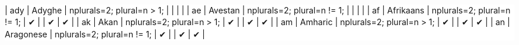 | ady         | Adyghe                           | nplurals=2; plural=n > 1;                                                                                                                                                                                                                                                                                                                                                                                                                                                                                                                                      |                                                                                          |                                                                 |                                                                           |
| ae          | Avestan                          | nplurals=2; plural=n != 1;                                                                                                                                                                                                                                                                                                                                                                                                                                                                                                                                     |                                                                                          |                                                                 |                                                                           |
| af          | Afrikaans                        | nplurals=2; plural=n != 1;                                                                                                                                                                                                                                                                                                                                                                                                                                                                                                                                     | ✔                                                                                        |                                                                 | ✔                                                                         | ✔                                                               |
| ak          | Akan                             | nplurals=2; plural=n > 1;                                                                                                                                                                                                                                                                                                                                                                                                                                                                                                                                      | ✔                                                                                        |                                                                 | ✔                                                                         | ✔                                                               |
| am          | Amharic                          | nplurals=2; plural=n > 1;                                                                                                                                                                                                                                                                                                                                                                                                                                                                                                                                      | ✔                                                                                        |                                                                 | ✔                                                                         | ✔                                                               |
| an          | Aragonese                        | nplurals=2; plural=n != 1;                                                                                                                                                                                                                                                                                                                                                                                                                                                                                                                                     | ✔                                                                                        |                                                                 | ✔                                                                         | ✔                                                               |